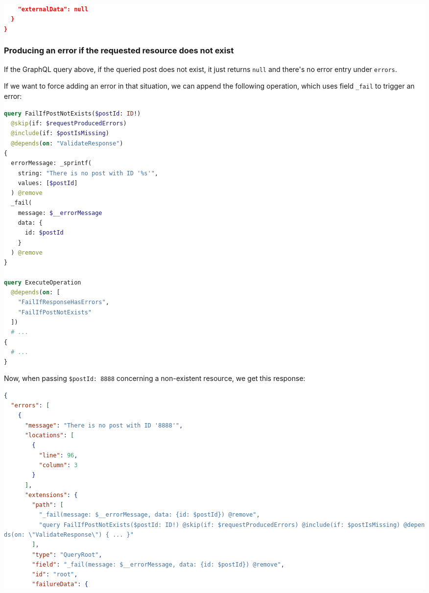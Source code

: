 ```json
    "externalData": null
  }
}
```

### Producing an error if the requested resource does not exist

If the GraphQL query above, if the queried post does not exist, it just returns `null` and there's no error entry under `errors`.

If we want to force adding an error in that situation, we can append the following operation, which uses field `_fail` to trigger an error:

```graphql
query FailIfPostNotExists($postId: ID!)
  @skip(if: $requestProducedErrors)
  @include(if: $postIsMissing)
  @depends(on: "ValidateResponse")
{
  errorMessage: _sprintf(
    string: "There is no post with ID '%s'",
    values: [$postId]
  ) @remove
  _fail(
    message: $__errorMessage
    data: {
      id: $postId
    }
  ) @remove
}

query ExecuteOperation
  @depends(on: [
    "FailIfResponseHasErrors",
    "FailIfPostNotExists"
  ])
  # ...
{
  # ...
}
```

Now, when passing `$postId: 8888` concerning a non-existent resource, we get this response:

```json
{
  "errors": [
    {
      "message": "There is no post with ID '8888'",
      "locations": [
        {
          "line": 96,
          "column": 3
        }
      ],
      "extensions": {
        "path": [
          "_fail(message: $__errorMessage, data: {id: $postId}) @remove",
          "query FailIfPostNotExists($postId: ID!) @skip(if: $requestProducedErrors) @include(if: $postIsMissing) @depends(on: \"ValidateResponse\") { ... }"
        ],
        "type": "QueryRoot",
        "field": "_fail(message: $__errorMessage, data: {id: $postId}) @remove",
        "id": "root",
        "failureData": {
```